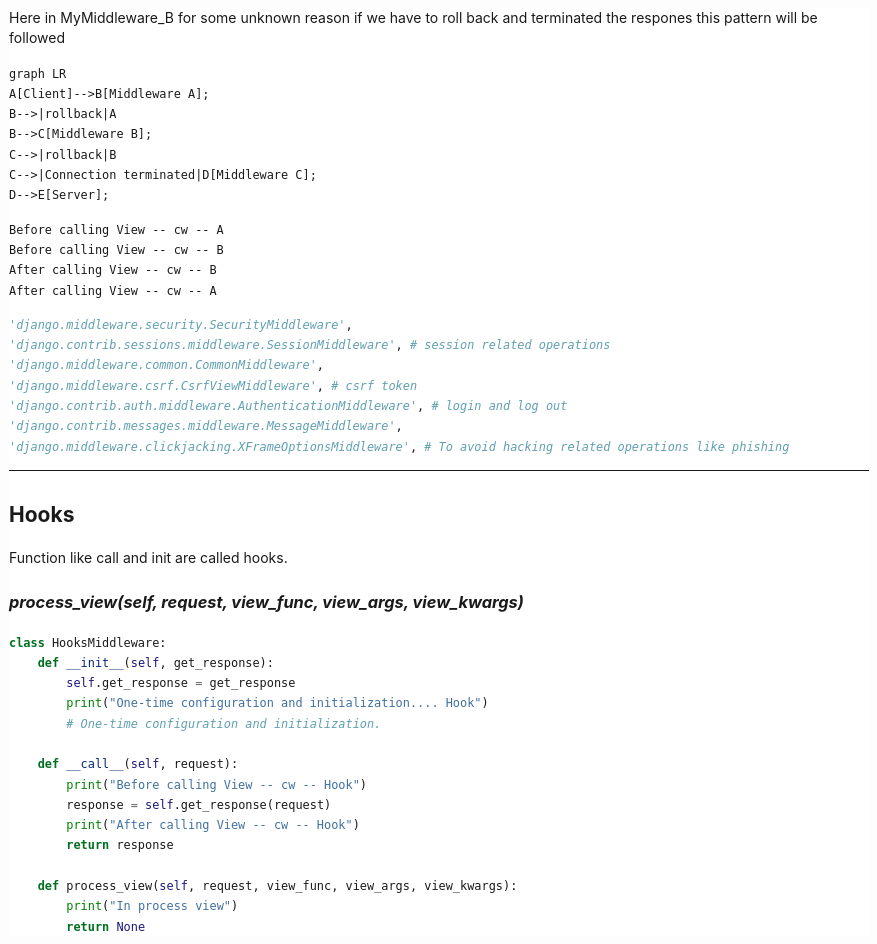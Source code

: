 Here in MyMiddleware_B for some unknown reason if we have to roll back and terminated the respones this pattern will be followed

```mermaid
graph LR
A[Client]-->B[Middleware A];
B-->|rollback|A
B-->C[Middleware B];
C-->|rollback|B
C-->|Connection terminated|D[Middleware C];
D-->E[Server];

```

```shell
Before calling View -- cw -- A
Before calling View -- cw -- B
After calling View -- cw -- B
After calling View -- cw -- A
```

```python
'django.middleware.security.SecurityMiddleware', 
'django.contrib.sessions.middleware.SessionMiddleware', # session related operations
'django.middleware.common.CommonMiddleware',
'django.middleware.csrf.CsrfViewMiddleware', # csrf token
'django.contrib.auth.middleware.AuthenticationMiddleware', # login and log out
'django.contrib.messages.middleware.MessageMiddleware',
'django.middleware.clickjacking.XFrameOptionsMiddleware', # To avoid hacking related operations like phishing
```

----

## Hooks

Function like call and init are called hooks.

### *process_view(self, request, view_func, view_args, view_kwargs)*

```python
class HooksMiddleware:
    def __init__(self, get_response):
        self.get_response = get_response
        print("One-time configuration and initialization.... Hook")
        # One-time configuration and initialization.

    def __call__(self, request):
        print("Before calling View -- cw -- Hook")
        response = self.get_response(request)
        print("After calling View -- cw -- Hook")
        return response

    def process_view(self, request, view_func, view_args, view_kwargs):
        print("In process view")
        return None
```
